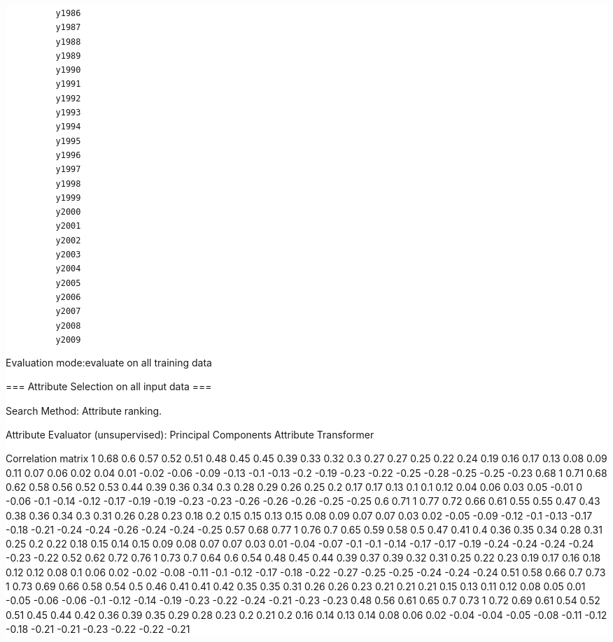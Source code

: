               y1986
              y1987
              y1988
              y1989
              y1990
              y1991
              y1992
              y1993
              y1994
              y1995
              y1996
              y1997
              y1998
              y1999
              y2000
              y2001
              y2002
              y2003
              y2004
              y2005
              y2006
              y2007
              y2008
              y2009
Evaluation mode:evaluate on all training data



=== Attribute Selection on all input data ===

Search Method:
	Attribute ranking.

Attribute Evaluator (unsupervised):
	Principal Components Attribute Transformer

Correlation matrix
  1      0.68   0.6    0.57   0.52   0.51   0.48   0.45   0.45   0.39   0.33   0.32   0.3    0.27   0.27   0.25   0.22   0.24   0.19   0.16   0.17   0.13   0.08   0.09   0.11   0.07   0.06   0.02   0.04   0.01  -0.02  -0.06  -0.09  -0.13  -0.1   -0.13  -0.2   -0.19  -0.23  -0.22  -0.25  -0.28  -0.25  -0.25  -0.23 
  0.68   1      0.71   0.68   0.62   0.58   0.56   0.52   0.53   0.44   0.39   0.36   0.34   0.3    0.28   0.29   0.26   0.25   0.2    0.17   0.17   0.13   0.1    0.1    0.12   0.04   0.06   0.03   0.05  -0.01   0     -0.06  -0.1   -0.14  -0.12  -0.17  -0.19  -0.19  -0.23  -0.23  -0.26  -0.26  -0.26  -0.25  -0.25 
  0.6    0.71   1      0.77   0.72   0.66   0.61   0.55   0.55   0.47   0.43   0.38   0.36   0.34   0.3    0.31   0.26   0.28   0.23   0.18   0.2    0.15   0.15   0.13   0.15   0.08   0.09   0.07   0.07   0.03   0.02  -0.05  -0.09  -0.12  -0.1   -0.13  -0.17  -0.18  -0.21  -0.24  -0.24  -0.26  -0.24  -0.24  -0.25 
  0.57   0.68   0.77   1      0.76   0.7    0.65   0.59   0.58   0.5    0.47   0.41   0.4    0.36   0.35   0.34   0.28   0.31   0.25   0.2    0.22   0.18   0.15   0.14   0.15   0.09   0.08   0.07   0.07   0.03   0.01  -0.04  -0.07  -0.1   -0.1   -0.14  -0.17  -0.17  -0.19  -0.24  -0.24  -0.24  -0.24  -0.23  -0.22 
  0.52   0.62   0.72   0.76   1      0.73   0.7    0.64   0.6    0.54   0.48   0.45   0.44   0.39   0.37   0.39   0.32   0.31   0.25   0.22   0.23   0.19   0.17   0.16   0.18   0.12   0.12   0.08   0.1    0.06   0.02  -0.02  -0.08  -0.11  -0.1   -0.12  -0.17  -0.18  -0.22  -0.27  -0.25  -0.25  -0.24  -0.24  -0.24 
  0.51   0.58   0.66   0.7    0.73   1      0.73   0.69   0.66   0.58   0.54   0.5    0.46   0.41   0.41   0.42   0.35   0.35   0.31   0.26   0.26   0.23   0.21   0.21   0.21   0.15   0.13   0.11   0.12   0.08   0.05   0.01  -0.05  -0.06  -0.06  -0.1   -0.12  -0.14  -0.19  -0.23  -0.22  -0.24  -0.21  -0.23  -0.23 
  0.48   0.56   0.61   0.65   0.7    0.73   1      0.72   0.69   0.61   0.54   0.52   0.51   0.45   0.44   0.42   0.36   0.39   0.35   0.29   0.28   0.23   0.2    0.21   0.2    0.16   0.14   0.13   0.14   0.08   0.06   0.02  -0.04  -0.04  -0.05  -0.08  -0.11  -0.12  -0.18  -0.21  -0.21  -0.23  -0.22  -0.22  -0.21 